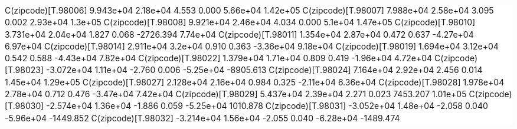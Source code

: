   <th>C(zipcode)[T.98006]</th>                       <td> 9.943e+04</td> <td> 2.18e+04</td> <td>    4.553</td> <td> 0.000</td> <td> 5.66e+04</td> <td> 1.42e+05</td>
</tr>
<tr>
  <th>C(zipcode)[T.98007]</th>                       <td> 7.988e+04</td> <td> 2.58e+04</td> <td>    3.095</td> <td> 0.002</td> <td> 2.93e+04</td> <td>  1.3e+05</td>
</tr>
<tr>
  <th>C(zipcode)[T.98008]</th>                       <td> 9.921e+04</td> <td> 2.46e+04</td> <td>    4.034</td> <td> 0.000</td> <td>  5.1e+04</td> <td> 1.47e+05</td>
</tr>
<tr>
  <th>C(zipcode)[T.98010]</th>                       <td> 3.731e+04</td> <td> 2.04e+04</td> <td>    1.827</td> <td> 0.068</td> <td>-2726.394</td> <td> 7.74e+04</td>
</tr>
<tr>
  <th>C(zipcode)[T.98011]</th>                       <td> 1.354e+04</td> <td> 2.87e+04</td> <td>    0.472</td> <td> 0.637</td> <td>-4.27e+04</td> <td> 6.97e+04</td>
</tr>
<tr>
  <th>C(zipcode)[T.98014]</th>                       <td> 2.911e+04</td> <td>  3.2e+04</td> <td>    0.910</td> <td> 0.363</td> <td>-3.36e+04</td> <td> 9.18e+04</td>
</tr>
<tr>
  <th>C(zipcode)[T.98019]</th>                       <td> 1.694e+04</td> <td> 3.12e+04</td> <td>    0.542</td> <td> 0.588</td> <td>-4.43e+04</td> <td> 7.82e+04</td>
</tr>
<tr>
  <th>C(zipcode)[T.98022]</th>                       <td> 1.379e+04</td> <td> 1.71e+04</td> <td>    0.809</td> <td> 0.419</td> <td>-1.96e+04</td> <td> 4.72e+04</td>
</tr>
<tr>
  <th>C(zipcode)[T.98023]</th>                       <td>-3.072e+04</td> <td> 1.11e+04</td> <td>   -2.760</td> <td> 0.006</td> <td>-5.25e+04</td> <td>-8905.613</td>
</tr>
<tr>
  <th>C(zipcode)[T.98024]</th>                       <td> 7.164e+04</td> <td> 2.92e+04</td> <td>    2.456</td> <td> 0.014</td> <td> 1.45e+04</td> <td> 1.29e+05</td>
</tr>
<tr>
  <th>C(zipcode)[T.98027]</th>                       <td> 2.128e+04</td> <td> 2.16e+04</td> <td>    0.984</td> <td> 0.325</td> <td>-2.11e+04</td> <td> 6.36e+04</td>
</tr>
<tr>
  <th>C(zipcode)[T.98028]</th>                       <td> 1.978e+04</td> <td> 2.78e+04</td> <td>    0.712</td> <td> 0.476</td> <td>-3.47e+04</td> <td> 7.42e+04</td>
</tr>
<tr>
  <th>C(zipcode)[T.98029]</th>                       <td> 5.437e+04</td> <td> 2.39e+04</td> <td>    2.271</td> <td> 0.023</td> <td> 7453.207</td> <td> 1.01e+05</td>
</tr>
<tr>
  <th>C(zipcode)[T.98030]</th>                       <td>-2.574e+04</td> <td> 1.36e+04</td> <td>   -1.886</td> <td> 0.059</td> <td>-5.25e+04</td> <td> 1010.878</td>
</tr>
<tr>
  <th>C(zipcode)[T.98031]</th>                       <td>-3.052e+04</td> <td> 1.48e+04</td> <td>   -2.058</td> <td> 0.040</td> <td>-5.96e+04</td> <td>-1449.852</td>
</tr>
<tr>
  <th>C(zipcode)[T.98032]</th>                       <td>-3.214e+04</td> <td> 1.56e+04</td> <td>   -2.055</td> <td> 0.040</td> <td>-6.28e+04</td> <td>-1489.474</td>
</tr>
<tr>